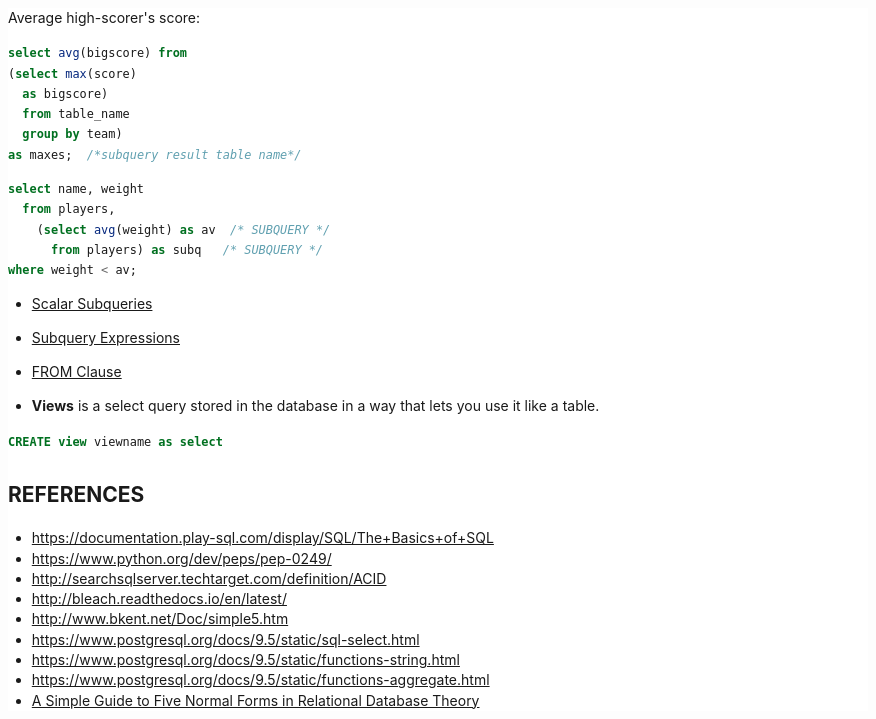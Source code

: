 Average high-scorer's score:

```SQL
select avg(bigscore) from
(select max(score)
  as bigscore)
  from table_name
  group by team)
as maxes;  /*subquery result table name*/
```


```SQL
select name, weight
  from players,
    (select avg(weight) as av  /* SUBQUERY */
      from players) as subq   /* SUBQUERY */
where weight < av;
```

  - [Scalar Subqueries](https://www.postgresql.org/docs/9.4/static/sql-expressions.html#SQL-SYNTAX-SCALAR-SUBQUERIES)
  - [Subquery Expressions](https://www.postgresql.org/docs/9.4/static/functions-subquery.html)
  - [FROM Clause](https://www.postgresql.org/docs/9.4/static/sql-select.html#SQL-FROM)


- __Views__ is a select query stored in the database in a way that lets you use it like a table.
```SQL
CREATE view viewname as select
```


## REFERENCES
- https://documentation.play-sql.com/display/SQL/The+Basics+of+SQL
- https://www.python.org/dev/peps/pep-0249/
- http://searchsqlserver.techtarget.com/definition/ACID
- http://bleach.readthedocs.io/en/latest/
- http://www.bkent.net/Doc/simple5.htm
- https://www.postgresql.org/docs/9.5/static/sql-select.html
- https://www.postgresql.org/docs/9.5/static/functions-string.html
- https://www.postgresql.org/docs/9.5/static/functions-aggregate.html
- [A Simple Guide to Five Normal Forms in Relational Database Theory](http://www.bkent.net/Doc/simple5.htm)
